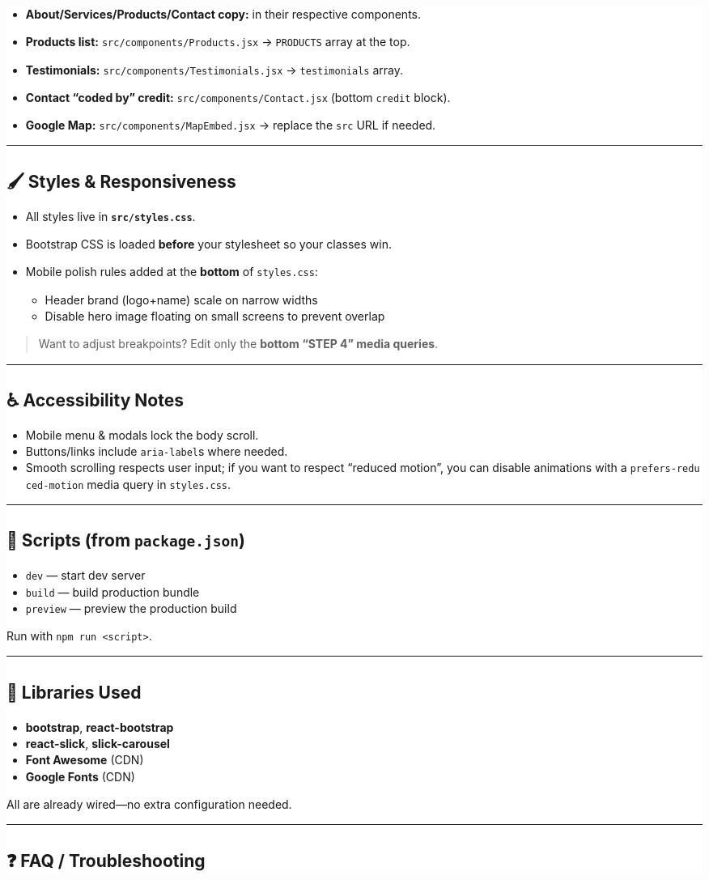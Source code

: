 - **About/Services/Products/Contact copy:** in their respective components.

- **Products list:** `src/components/Products.jsx` → `PRODUCTS` array at the top.

- **Testimonials:** `src/components/Testimonials.jsx` → `testimonials` array.

- **Contact “coded by” credit:** `src/components/Contact.jsx` (bottom `credit` block).

- **Google Map:** `src/components/MapEmbed.jsx` → replace the `src` URL if needed.

---

## 🖌️ Styles & Responsiveness

- All styles live in **`src/styles.css`**.
- Bootstrap CSS is loaded **before** your stylesheet so your classes win.
- Mobile polish rules added at the **bottom** of `styles.css`:

  - Header brand (logo+name) scale on narrow widths
  - Disable hero image floating on small screens to prevent overlap

> Want to adjust breakpoints? Edit only the **bottom “STEP 4” media queries**.

---

## ♿ Accessibility Notes

- Mobile menu & modals lock the body scroll.
- Buttons/links include `aria-label`s where needed.
- Smooth scrolling respects user input; if you want to respect “reduced motion”, you can disable animations with a `prefers-reduced-motion` media query in `styles.css`.

---

## 🔧 Scripts (from `package.json`)

- `dev` — start dev server
- `build` — build production bundle
- `preview` — preview the production build

Run with `npm run <script>`.

---

## 🧩 Libraries Used

- **bootstrap**, **react-bootstrap**
- **react-slick**, **slick-carousel**
- **Font Awesome** (CDN)
- **Google Fonts** (CDN)

All are already wired—no extra configuration needed.

---

## ❓ FAQ / Troubleshooting
